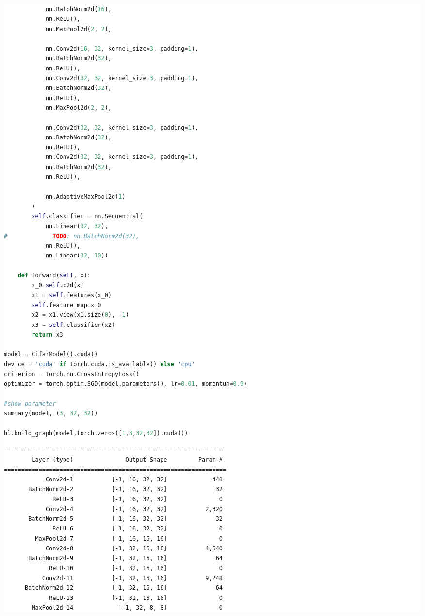 ```python
            nn.BatchNorm2d(16),
            nn.ReLU(),
            nn.MaxPool2d(2, 2),

            nn.Conv2d(16, 32, kernel_size=3, padding=1),
            nn.BatchNorm2d(32),
            nn.ReLU(),
            nn.Conv2d(32, 32, kernel_size=3, padding=1),
            nn.BatchNorm2d(32),
            nn.ReLU(),
            nn.MaxPool2d(2, 2),

            nn.Conv2d(32, 32, kernel_size=3, padding=1),
            nn.BatchNorm2d(32),
            nn.ReLU(),
            nn.Conv2d(32, 32, kernel_size=3, padding=1),
            nn.BatchNorm2d(32),
            nn.ReLU(),
            
            nn.AdaptiveMaxPool2d(1)
        )
        self.classifier = nn.Sequential(
            nn.Linear(32, 32),
#             TODO: nn.BatchNorm2d(32),
            nn.ReLU(),
            nn.Linear(32, 10))

    def forward(self, x):
        x_0=self.c2d(x)
        x1 = self.features(x_0)
        self.feature_map=x_0
        x2 = x1.view(x1.size(0), -1)
        x3 = self.classifier(x2)
        return x3

model = CifarModel().cuda()
device = 'cuda' if torch.cuda.is_available() else 'cpu'
criterion = torch.nn.CrossEntropyLoss()
optimizer = torch.optim.SGD(model.parameters(), lr=0.01, momentum=0.9)

#show parameter
summary(model, (3, 32, 32))

hl.build_graph(model,torch.zeros([1,3,32,32]).cuda())
```

```
----------------------------------------------------------------
        Layer (type)               Output Shape         Param #
================================================================
            Conv2d-1           [-1, 16, 32, 32]             448
       BatchNorm2d-2           [-1, 16, 32, 32]              32
              ReLU-3           [-1, 16, 32, 32]               0
            Conv2d-4           [-1, 16, 32, 32]           2,320
       BatchNorm2d-5           [-1, 16, 32, 32]              32
              ReLU-6           [-1, 16, 32, 32]               0
         MaxPool2d-7           [-1, 16, 16, 16]               0
            Conv2d-8           [-1, 32, 16, 16]           4,640
       BatchNorm2d-9           [-1, 32, 16, 16]              64
             ReLU-10           [-1, 32, 16, 16]               0
           Conv2d-11           [-1, 32, 16, 16]           9,248
      BatchNorm2d-12           [-1, 32, 16, 16]              64
             ReLU-13           [-1, 32, 16, 16]               0
        MaxPool2d-14             [-1, 32, 8, 8]               0
```